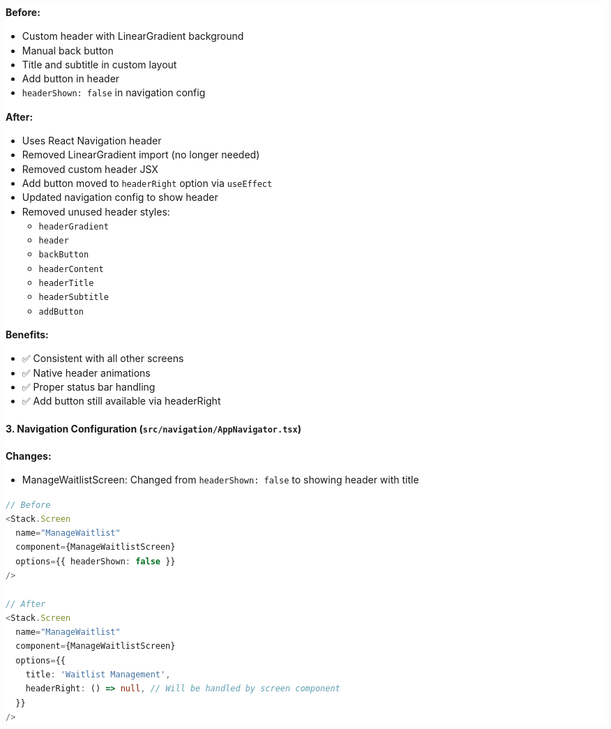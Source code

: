 **Before:**

- Custom header with LinearGradient background
- Manual back button
- Title and subtitle in custom layout
- Add button in header
- `headerShown: false` in navigation config

**After:**

- Uses React Navigation header
- Removed LinearGradient import (no longer needed)
- Removed custom header JSX
- Add button moved to `headerRight` option via `useEffect`
- Updated navigation config to show header
- Removed unused header styles:
  - `headerGradient`
  - `header`
  - `backButton`
  - `headerContent`
  - `headerTitle`
  - `headerSubtitle`
  - `addButton`

**Benefits:**

- ✅ Consistent with all other screens
- ✅ Native header animations
- ✅ Proper status bar handling
- ✅ Add button still available via headerRight

#### 3. Navigation Configuration (`src/navigation/AppNavigator.tsx`)

**Changes:**

- ManageWaitlistScreen: Changed from `headerShown: false` to showing header with title

```typescript
// Before
<Stack.Screen
  name="ManageWaitlist"
  component={ManageWaitlistScreen}
  options={{ headerShown: false }}
/>

// After
<Stack.Screen
  name="ManageWaitlist"
  component={ManageWaitlistScreen}
  options={{
    title: 'Waitlist Management',
    headerRight: () => null, // Will be handled by screen component
  }}
/>
```
